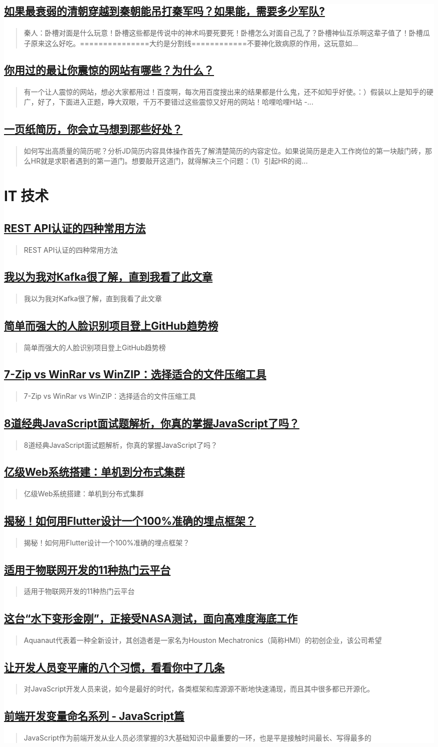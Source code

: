  ## [如果最衰弱的清朝穿越到秦朝能吊打秦军吗？如果能，需要多少军队?](https://www.zhihu.com/question/51975514)
 > 秦人：卧槽对面是什么玩意！卧槽这些都是传说中的神术吗要死要死！卧槽怎么对面自己乱了？卧槽神仙互杀啊这辈子值了！卧槽瓜子原来这么好吃。===============大约是分割线============不要神化致病原的作用，这玩意如...
 ## [你用过的最让你震惊的网站有哪些？为什么？](https://www.zhihu.com/question/20030360)
 > 有一个让人震惊的网站，想必大家都用过！百度啊，每次用百度搜出来的结果都是什么鬼，还不如知乎好使。：）假装以上是知乎的硬广，好了，下面进入正题，睁大双眼，千万不要错过这些震惊又好用的网站！哈哩哈哩H站 -...
 ## [一页纸简历，你会立马想到那些好处？](https://www.zhihu.com/question/20577800)
 > 如何写出高质量的简历呢？分析JD简历内容具体操作首先了解清楚简历的内容定位。如果说简历是走入工作岗位的第一块敲门砖，那么HR就是求职者遇到的第一道门。想要敲开这道门，就得解决三个问题：（1）引起HR的阅...
# IT 技术 
 ## [REST API认证的四种常用方法](http://netsecurity.51cto.com/art/201908/601180.htm)
 > REST API认证的四种常用方法
 ## [我以为我对Kafka很了解，直到我看了此文章](http://os.51cto.com/art/201908/601188.htm)
 > 我以为我对Kafka很了解，直到我看了此文章
 ## [简单而强大的人脸识别项目登上GitHub趋势榜](http://news.51cto.com/art/201908/601189.htm)
 > 简单而强大的人脸识别项目登上GitHub趋势榜
 ## [7-Zip vs WinRar vs WinZIP：选择适合的文件压缩工具](http://developer.51cto.com/art/201908/601166.htm)
 > 7-Zip vs WinRar vs WinZIP：选择适合的文件压缩工具
 ## [8道经典JavaScript面试题解析，你真的掌握JavaScript了吗？](http://developer.51cto.com/art/201908/601178.htm)
 > 8道经典JavaScript面试题解析，你真的掌握JavaScript了吗？
 ## [亿级Web系统搭建：单机到分布式集群](http://developer.51cto.com/art/201908/601160.htm)
 > 亿级Web系统搭建：单机到分布式集群
 ## [揭秘！如何用Flutter设计一个100%准确的埋点框架？](http://developer.51cto.com/art/201908/601129.htm)
 > 揭秘！如何用Flutter设计一个100%准确的埋点框架？
 ## [适用于物联网开发的11种热门云平台](http://iot.51cto.com/art/201908/601103.htm)
 > 适用于物联网开发的11种热门云平台
 ## [这台“水下变形金刚”，正接受NASA测试，面向高难度海底工作](http://ai.51cto.com/art/201908/601224.htm)
 > Aquanaut代表着一种全新设计，其创造者是一家名为Houston Mechatronics（简称HMI）的初创企业，该公司希望
 ## [让开发人员变平庸的八个习惯，看看你中了几条](http://developer.51cto.com/art/201908/601225.htm)
 > 对JavaScript开发人员来说，如今是最好的时代，各类框架和库源源不断地快速涌现，而且其中很多都已开源化。
 ## [前端开发变量命名系列 - JavaScript篇](http://developer.51cto.com/art/201908/601222.htm)
 > JavaScript作为前端开发从业人员必须掌握的3大基础知识中最重要的一环，也是平是接触时间最长、写得最多的